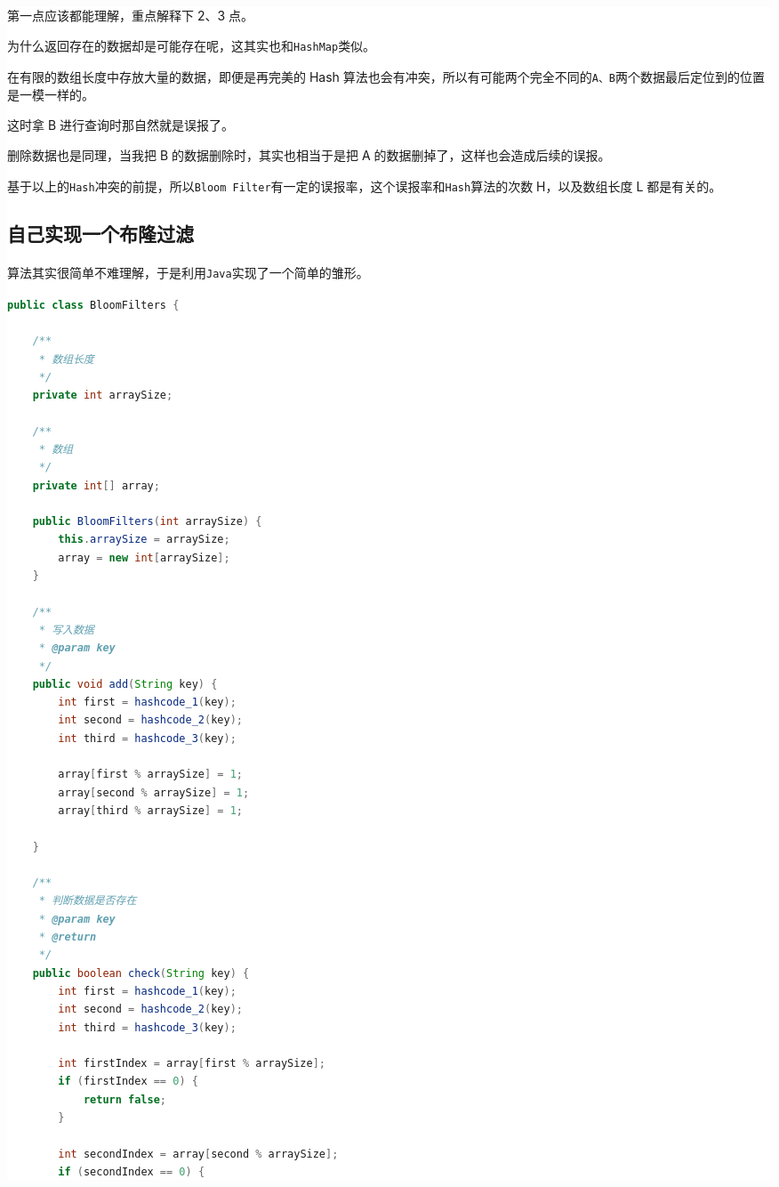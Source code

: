  
第一点应该都能理解，重点解释下 2、3 点。
 
为什么返回存在的数据却是可能存在呢，这其实也和`HashMap`类似。
 
在有限的数组长度中存放大量的数据，即便是再完美的 Hash 算法也会有冲突，所以有可能两个完全不同的`A、B`两个数据最后定位到的位置是一模一样的。
 
这时拿 B 进行查询时那自然就是误报了。
 
删除数据也是同理，当我把 B 的数据删除时，其实也相当于是把 A 的数据删掉了，这样也会造成后续的误报。
 
基于以上的`Hash`冲突的前提，所以`Bloom Filter`有一定的误报率，这个误报率和`Hash`算法的次数 H，以及数组长度 L 都是有关的。
 
## 自己实现一个布隆过滤
 
算法其实很简单不难理解，于是利用`Java`实现了一个简单的雏形。

```java
public class BloomFilters {

    /**
     * 数组长度
     */
    private int arraySize;

    /**
     * 数组
     */
    private int[] array;

    public BloomFilters(int arraySize) {
        this.arraySize = arraySize;
        array = new int[arraySize];
    }

    /**
     * 写入数据
     * @param key
     */
    public void add(String key) {
        int first = hashcode_1(key);
        int second = hashcode_2(key);
        int third = hashcode_3(key);

        array[first % arraySize] = 1;
        array[second % arraySize] = 1;
        array[third % arraySize] = 1;

    }

    /**
     * 判断数据是否存在
     * @param key
     * @return
     */
    public boolean check(String key) {
        int first = hashcode_1(key);
        int second = hashcode_2(key);
        int third = hashcode_3(key);

        int firstIndex = array[first % arraySize];
        if (firstIndex == 0) {
            return false;
        }

        int secondIndex = array[second % arraySize];
        if (secondIndex == 0) {
```

[13]: https://github.com/crossoverJie/JCSprout/blob/master/src/test/java/com/crossoverjie/algorithm/BloomFiltersTest.java
[0]: ../img/mEjANrr.jpg 
[1]: ../img/MF3im26.jpg 
[2]: ../img/qeAn2ia.jpg 
[3]: ../img/iymAzmN.jpg 
[4]: ../img/2MnMBfb.jpg 
[5]: ../img/FnqU7r3.jpg 
[6]: ../img/VvAZjqy.jpg 
[7]: ../img/YjIvi2r.jpg 
[8]: ../img/JFjIZrM.jpg 
[9]: ../img/fayUnqR.jpg 
[10]: ../img/Yb6jMzr.jpg 
[11]: ../img/VbyAVrU.jpg 
[12]: ../img/ZnqYfmu.jpg 